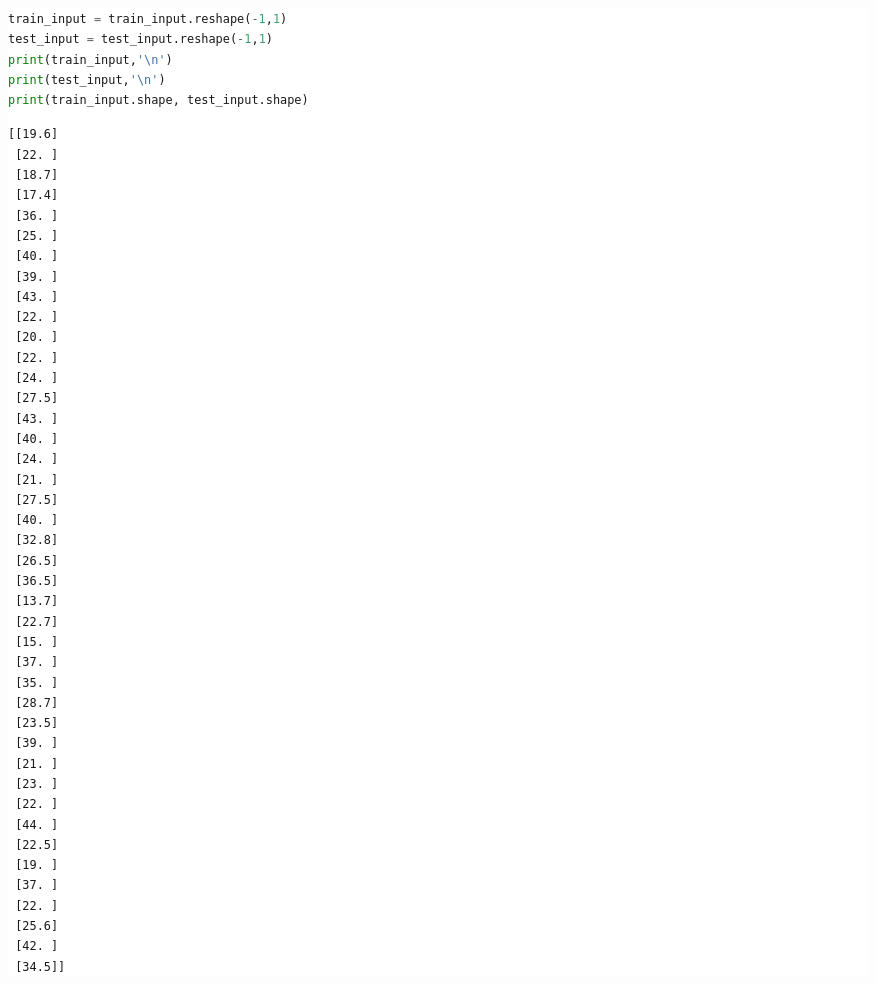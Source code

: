 

```python
train_input = train_input.reshape(-1,1)
test_input = test_input.reshape(-1,1)
print(train_input,'\n')
print(test_input,'\n')
print(train_input.shape, test_input.shape)
```

    [[19.6]
     [22. ]
     [18.7]
     [17.4]
     [36. ]
     [25. ]
     [40. ]
     [39. ]
     [43. ]
     [22. ]
     [20. ]
     [22. ]
     [24. ]
     [27.5]
     [43. ]
     [40. ]
     [24. ]
     [21. ]
     [27.5]
     [40. ]
     [32.8]
     [26.5]
     [36.5]
     [13.7]
     [22.7]
     [15. ]
     [37. ]
     [35. ]
     [28.7]
     [23.5]
     [39. ]
     [21. ]
     [23. ]
     [22. ]
     [44. ]
     [22.5]
     [19. ]
     [37. ]
     [22. ]
     [25.6]
     [42. ]
     [34.5]] 
    